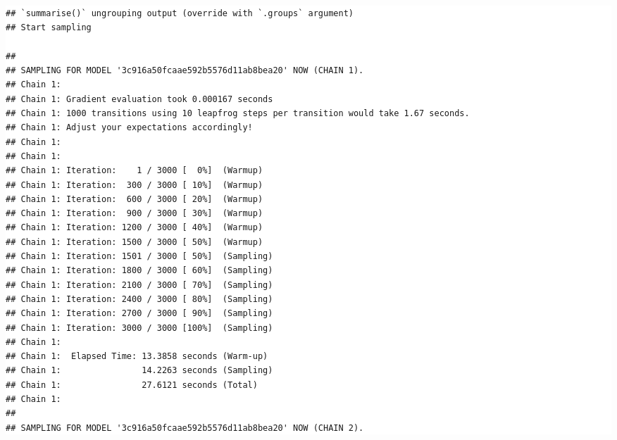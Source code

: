     ## `summarise()` ungrouping output (override with `.groups` argument)
    ## Start sampling

    ## 
    ## SAMPLING FOR MODEL '3c916a50fcaae592b5576d11ab8bea20' NOW (CHAIN 1).
    ## Chain 1: 
    ## Chain 1: Gradient evaluation took 0.000167 seconds
    ## Chain 1: 1000 transitions using 10 leapfrog steps per transition would take 1.67 seconds.
    ## Chain 1: Adjust your expectations accordingly!
    ## Chain 1: 
    ## Chain 1: 
    ## Chain 1: Iteration:    1 / 3000 [  0%]  (Warmup)
    ## Chain 1: Iteration:  300 / 3000 [ 10%]  (Warmup)
    ## Chain 1: Iteration:  600 / 3000 [ 20%]  (Warmup)
    ## Chain 1: Iteration:  900 / 3000 [ 30%]  (Warmup)
    ## Chain 1: Iteration: 1200 / 3000 [ 40%]  (Warmup)
    ## Chain 1: Iteration: 1500 / 3000 [ 50%]  (Warmup)
    ## Chain 1: Iteration: 1501 / 3000 [ 50%]  (Sampling)
    ## Chain 1: Iteration: 1800 / 3000 [ 60%]  (Sampling)
    ## Chain 1: Iteration: 2100 / 3000 [ 70%]  (Sampling)
    ## Chain 1: Iteration: 2400 / 3000 [ 80%]  (Sampling)
    ## Chain 1: Iteration: 2700 / 3000 [ 90%]  (Sampling)
    ## Chain 1: Iteration: 3000 / 3000 [100%]  (Sampling)
    ## Chain 1: 
    ## Chain 1:  Elapsed Time: 13.3858 seconds (Warm-up)
    ## Chain 1:                14.2263 seconds (Sampling)
    ## Chain 1:                27.6121 seconds (Total)
    ## Chain 1: 
    ## 
    ## SAMPLING FOR MODEL '3c916a50fcaae592b5576d11ab8bea20' NOW (CHAIN 2).